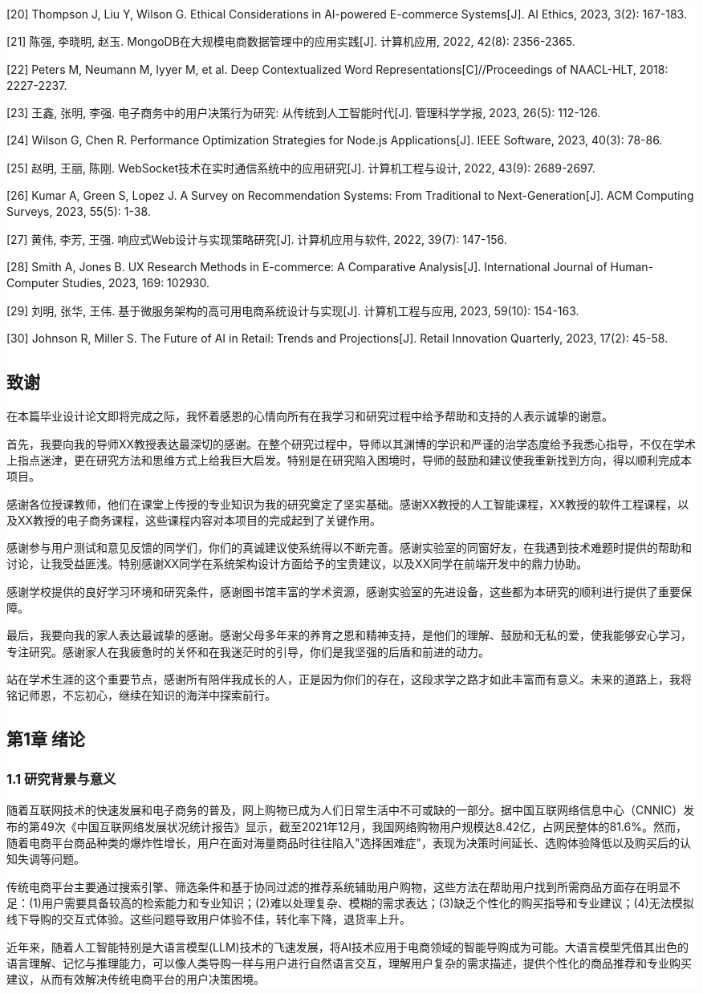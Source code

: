 [20] Thompson J, Liu Y, Wilson G. Ethical Considerations in AI-powered E-commerce Systems[J]. AI Ethics, 2023, 3(2): 167-183.

[21] 陈强, 李晓明, 赵玉. MongoDB在大规模电商数据管理中的应用实践[J]. 计算机应用, 2022, 42(8): 2356-2365.

[22] Peters M, Neumann M, Iyyer M, et al. Deep Contextualized Word Representations[C]//Proceedings of NAACL-HLT, 2018: 2227-2237.

[23] 王鑫, 张明, 李强. 电子商务中的用户决策行为研究: 从传统到人工智能时代[J]. 管理科学学报, 2023, 26(5): 112-126.

[24] Wilson G, Chen R. Performance Optimization Strategies for Node.js Applications[J]. IEEE Software, 2023, 40(3): 78-86.

[25] 赵明, 王丽, 陈刚. WebSocket技术在实时通信系统中的应用研究[J]. 计算机工程与设计, 2022, 43(9): 2689-2697.

[26] Kumar A, Green S, Lopez J. A Survey on Recommendation Systems: From Traditional to Next-Generation[J]. ACM Computing Surveys, 2023, 55(5): 1-38.

[27] 黄伟, 李芳, 王强. 响应式Web设计与实现策略研究[J]. 计算机应用与软件, 2022, 39(7): 147-156.

[28] Smith A, Jones B. UX Research Methods in E-commerce: A Comparative Analysis[J]. International Journal of Human-Computer Studies, 2023, 169: 102930.

[29] 刘明, 张华, 王伟. 基于微服务架构的高可用电商系统设计与实现[J]. 计算机工程与应用, 2023, 59(10): 154-163.

[30] Johnson R, Miller S. The Future of AI in Retail: Trends and Projections[J]. Retail Innovation Quarterly, 2023, 17(2): 45-58.

## 致谢

在本篇毕业设计论文即将完成之际，我怀着感恩的心情向所有在我学习和研究过程中给予帮助和支持的人表示诚挚的谢意。

首先，我要向我的导师XX教授表达最深切的感谢。在整个研究过程中，导师以其渊博的学识和严谨的治学态度给予我悉心指导，不仅在学术上指点迷津，更在研究方法和思维方式上给我巨大启发。特别是在研究陷入困境时，导师的鼓励和建议使我重新找到方向，得以顺利完成本项目。

感谢各位授课教师，他们在课堂上传授的专业知识为我的研究奠定了坚实基础。感谢XX教授的人工智能课程，XX教授的软件工程课程，以及XX教授的电子商务课程，这些课程内容对本项目的完成起到了关键作用。

感谢参与用户测试和意见反馈的同学们，你们的真诚建议使系统得以不断完善。感谢实验室的同窗好友，在我遇到技术难题时提供的帮助和讨论，让我受益匪浅。特别感谢XX同学在系统架构设计方面给予的宝贵建议，以及XX同学在前端开发中的鼎力协助。

感谢学校提供的良好学习环境和研究条件，感谢图书馆丰富的学术资源，感谢实验室的先进设备，这些都为本研究的顺利进行提供了重要保障。

最后，我要向我的家人表达最诚挚的感谢。感谢父母多年来的养育之恩和精神支持，是他们的理解、鼓励和无私的爱，使我能够安心学习，专注研究。感谢家人在我疲惫时的关怀和在我迷茫时的引导，你们是我坚强的后盾和前进的动力。

站在学术生涯的这个重要节点，感谢所有陪伴我成长的人，正是因为你们的存在，这段求学之路才如此丰富而有意义。未来的道路上，我将铭记师恩，不忘初心，继续在知识的海洋中探索前行。

## 第1章 绪论

### 1.1 研究背景与意义

随着互联网技术的快速发展和电子商务的普及，网上购物已成为人们日常生活中不可或缺的一部分。据中国互联网络信息中心（CNNIC）发布的第49次《中国互联网络发展状况统计报告》显示，截至2021年12月，我国网络购物用户规模达8.42亿，占网民整体的81.6%。然而，随着电商平台商品种类的爆炸性增长，用户在面对海量商品时往往陷入"选择困难症"，表现为决策时间延长、选购体验降低以及购买后的认知失调等问题。

传统电商平台主要通过搜索引擎、筛选条件和基于协同过滤的推荐系统辅助用户购物，这些方法在帮助用户找到所需商品方面存在明显不足：(1)用户需要具备较高的检索能力和专业知识；(2)难以处理复杂、模糊的需求表达；(3)缺乏个性化的购买指导和专业建议；(4)无法模拟线下导购的交互式体验。这些问题导致用户体验不佳，转化率下降，退货率上升。

近年来，随着人工智能特别是大语言模型(LLM)技术的飞速发展，将AI技术应用于电商领域的智能导购成为可能。大语言模型凭借其出色的语言理解、记忆与推理能力，可以像人类导购一样与用户进行自然语言交互，理解用户复杂的需求描述，提供个性化的商品推荐和专业购买建议，从而有效解决传统电商平台的用户决策困境。
